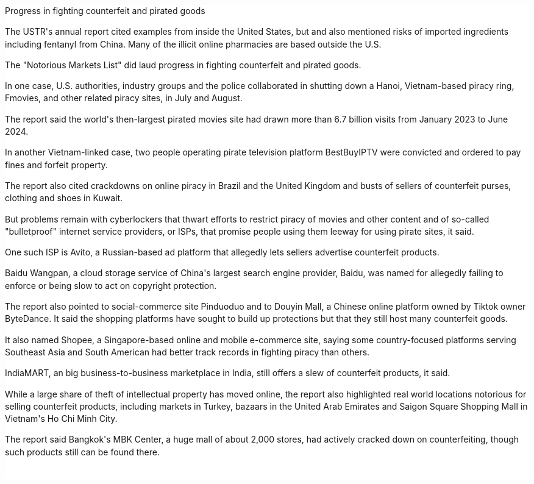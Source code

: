 
Progress in fighting counterfeit and pirated goods


The USTR's annual report cited examples from inside the United States, but and also mentioned risks of imported ingredients including fentanyl from China. Many of the illicit online pharmacies are based outside the U.S.


The "Notorious Markets List" did laud progress in fighting counterfeit and pirated goods.


In one case, U.S. authorities, industry groups and the police collaborated in shutting down a Hanoi, Vietnam-based piracy ring, Fmovies, and other related piracy sites, in July and August.


The report said the world's then-largest pirated movies site had drawn more than 6.7 billion visits from January 2023 to June 2024.


In another Vietnam-linked case, two people operating pirate television platform BestBuyIPTV were convicted and ordered to pay fines and forfeit property.


The report also cited crackdowns on online piracy in Brazil and the United Kingdom and busts of sellers of counterfeit purses, clothing and shoes in Kuwait.


But problems remain with cyberlockers that thwart efforts to restrict piracy of movies and other content and of so-called "bulletproof" internet service providers, or ISPs, that promise people using them leeway for using pirate sites, it said.


One such ISP is Avito, a Russian-based ad platform that allegedly lets sellers advertise counterfeit products.


Baidu Wangpan, a cloud storage service of China's largest search engine provider, Baidu, was named for allegedly failing to enforce or being slow to act on copyright protection.


The report also pointed to social-commerce site Pinduoduo and to Douyin Mall, a Chinese online platform owned by Tiktok owner ByteDance. It said the shopping platforms have sought to build up protections but that they still host many counterfeit goods.


It also named Shopee, a Singapore-based online and mobile e-commerce site, saying some country-focused platforms serving Southeast Asia and South American had better track records in fighting piracy than others.


IndiaMART, an big business-to-business marketplace in India, still offers a slew of counterfeit products, it said.


While a large share of theft of intellectual property has moved online, the report also highlighted real world locations notorious for selling counterfeit products, including markets in Turkey, bazaars in the United Arab Emirates and Saigon Square Shopping Mall in Vietnam's Ho Chi Minh City.


The report said Bangkok's MBK Center, a huge mall of about 2,000 stores, had actively cracked down on counterfeiting, though such products still can be found there. 

<br> 
